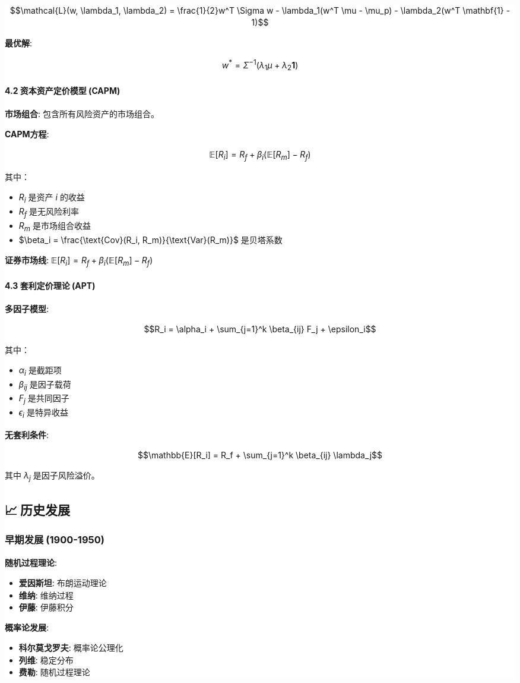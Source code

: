 $$\mathcal{L}(w, \lambda_1, \lambda_2) = \frac{1}{2}w^T \Sigma w - \lambda_1(w^T \mu - \mu_p) - \lambda_2(w^T \mathbf{1} - 1)$$

**最优解**:

$$w^* = \Sigma^{-1}(\lambda_1 \mu + \lambda_2 \mathbf{1})$$

#### 4.2 资本资产定价模型 (CAPM)

**市场组合**: 包含所有风险资产的市场组合。

**CAPM方程**:

$$\mathbb{E}[R_i] = R_f + \beta_i(\mathbb{E}[R_m] - R_f)$$

其中：

- $R_i$ 是资产 $i$ 的收益
- $R_f$ 是无风险利率
- $R_m$ 是市场组合收益
- $\beta_i = \frac{\text{Cov}(R_i, R_m)}{\text{Var}(R_m)}$ 是贝塔系数

**证券市场线**: $\mathbb{E}[R_i] = R_f + \beta_i(\mathbb{E}[R_m] - R_f)$

#### 4.3 套利定价理论 (APT)

**多因子模型**:

$$R_i = \alpha_i + \sum_{j=1}^k \beta_{ij} F_j + \epsilon_i$$

其中：

- $\alpha_i$ 是截距项
- $\beta_{ij}$ 是因子载荷
- $F_j$ 是共同因子
- $\epsilon_i$ 是特异收益

**无套利条件**:

$$\mathbb{E}[R_i] = R_f + \sum_{j=1}^k \beta_{ij} \lambda_j$$

其中 $\lambda_j$ 是因子风险溢价。

## 📈 历史发展

### 早期发展 (1900-1950)

**随机过程理论**:

- **爱因斯坦**: 布朗运动理论
- **维纳**: 维纳过程
- **伊藤**: 伊藤积分

**概率论发展**:

- **科尔莫戈罗夫**: 概率论公理化
- **列维**: 稳定分布
- **费勒**: 随机过程理论
